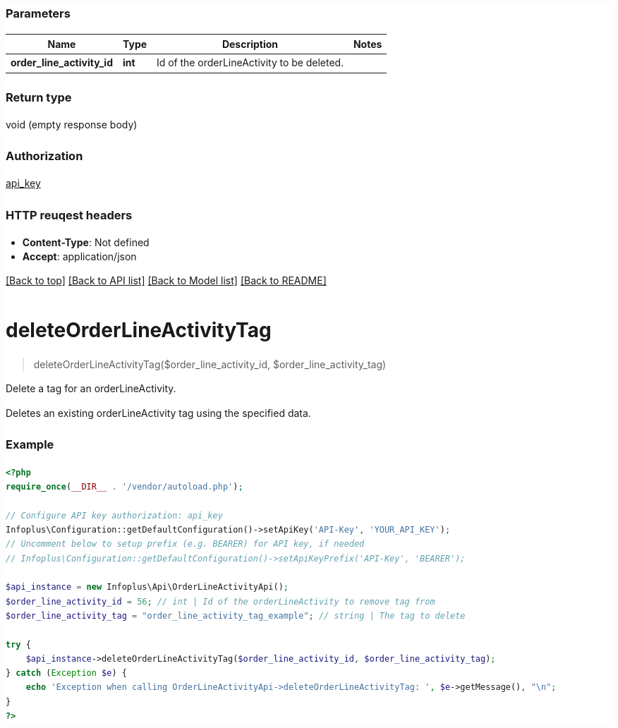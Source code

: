 ### Parameters

Name | Type | Description  | Notes
------------- | ------------- | ------------- | -------------
 **order_line_activity_id** | **int**| Id of the orderLineActivity to be deleted. | 

### Return type

void (empty response body)

### Authorization

[api_key](../README.md#api_key)

### HTTP reuqest headers

 - **Content-Type**: Not defined
 - **Accept**: application/json

[[Back to top]](#) [[Back to API list]](../README.md#documentation-for-api-endpoints) [[Back to Model list]](../README.md#documentation-for-models) [[Back to README]](../README.md)

# **deleteOrderLineActivityTag**
> deleteOrderLineActivityTag($order_line_activity_id, $order_line_activity_tag)

Delete a tag for an orderLineActivity.

Deletes an existing orderLineActivity tag using the specified data.

### Example 
```php
<?php
require_once(__DIR__ . '/vendor/autoload.php');

// Configure API key authorization: api_key
Infoplus\Configuration::getDefaultConfiguration()->setApiKey('API-Key', 'YOUR_API_KEY');
// Uncomment below to setup prefix (e.g. BEARER) for API key, if needed
// Infoplus\Configuration::getDefaultConfiguration()->setApiKeyPrefix('API-Key', 'BEARER');

$api_instance = new Infoplus\Api\OrderLineActivityApi();
$order_line_activity_id = 56; // int | Id of the orderLineActivity to remove tag from
$order_line_activity_tag = "order_line_activity_tag_example"; // string | The tag to delete

try { 
    $api_instance->deleteOrderLineActivityTag($order_line_activity_id, $order_line_activity_tag);
} catch (Exception $e) {
    echo 'Exception when calling OrderLineActivityApi->deleteOrderLineActivityTag: ', $e->getMessage(), "\n";
}
?>
```
